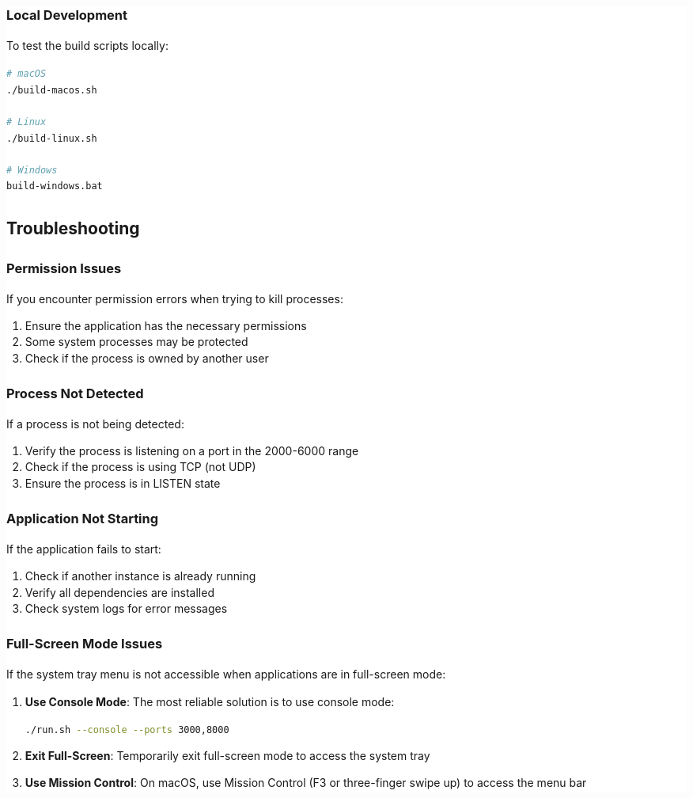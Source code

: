 ### Local Development

To test the build scripts locally:

```bash
# macOS
./build-macos.sh

# Linux  
./build-linux.sh

# Windows
build-windows.bat
```

## Troubleshooting

### Permission Issues

If you encounter permission errors when trying to kill processes:

1. Ensure the application has the necessary permissions
2. Some system processes may be protected
3. Check if the process is owned by another user

### Process Not Detected

If a process is not being detected:

1. Verify the process is listening on a port in the 2000-6000 range
2. Check if the process is using TCP (not UDP)
3. Ensure the process is in LISTEN state

### Application Not Starting

If the application fails to start:

1. Check if another instance is already running
2. Verify all dependencies are installed
3. Check system logs for error messages

### Full-Screen Mode Issues

If the system tray menu is not accessible when applications are in full-screen mode:

1. **Use Console Mode**: The most reliable solution is to use console mode:
   ```bash
   ./run.sh --console --ports 3000,8000
   ```

2. **Exit Full-Screen**: Temporarily exit full-screen mode to access the system tray

3. **Use Mission Control**: On macOS, use Mission Control (F3 or three-finger swipe up) to access the menu bar
